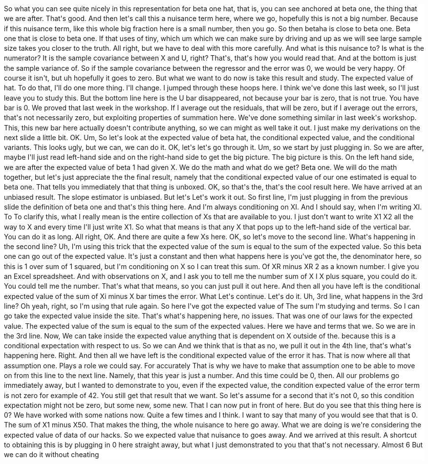 So what you can see quite nicely in this representation for beta one hat, that is, you can see anchored at beta one, the thing that we are after. That's good. And then let's call this a nuisance term here, where we go, hopefully this is not a big number. Because if this nuisance term, like this whole big fraction here is a small number, then you go. So then betaha is close to beta one. Beta one that is close to beta one. If that uses of tiny, which um which we can make sure by driving and up as we will see large sample size takes you closer to the truth. All right, but we have to deal with this more carefully. And what is this nuisance to? Is what is the numerator? It is the sample covariance between X and U, right? That's, that's how you would read that. And at the bottom is just the sample variance of. So if the sample covariance between the regressor and the error was 0, we would be very happy. Of course it isn't, but uh hopefully it goes to zero. But what we want to do now is take this result and study. The expected value of hat. To do that, I'll do one more thing. I'll change. I jumped through these hoops here. I think we've done this last week, so I'll just leave you to study this. But the bottom line here is the U bar disappeared, not because your bar is zero, that is not true. You have bar is 0. We proved that last week in the workshop. If I average out the residuals, that will be zero, but if I average out the errors, that's not necessarily zero, but exploiting properties of summation here. We've done something similar in last week's workshop. This, this new bar here actually doesn't contribute anything, so we can might as well take it out. I just make my derivations on the next slide a little bit. OK. Um, So let's look at the expected value of beta hat, the conditional expected value, and the conditional variants. This looks ugly, but we can, we can do it. OK, let's let's go through it. Um, so we start by just plugging in. So we are after, maybe I'll just read left-hand side and on the right-hand side to get the big picture. The big picture is this. On the left hand side, we are after the expected value of beta 1 had given X. We do the math and what do we get? Beta one. We will do the math together, but let's just appreciate the the final result, namely that the conditional expected value of our one estimated is equal to beta one. That tells you immediately that that thing is unboxed. OK, so that's the, that's the cool result here. We have arrived at an unbiased result. The slope estimator is unbiased. But let's Let's work it out. So first line, I'm just plugging in from the previous slide the definition of beta one and that's this thing here. And I'm always conditioning on XI. And I should say, when I'm writing XI. To To clarify this, what I really mean is the entire collection of Xs that are available to you. I just don't want to write X1 X2 all the way to X and every time I'll just write X1. So what that means is that any X that pops up to the left-hand side of the vertical bar. You can do it as long. All right, OK. And there are quite a few Xs here. OK, so let's move to the second line. What's happening in the second line? Uh, I'm using this trick that the expected value of the sum is equal to the sum of the expected value. So this beta one can go out of the expected value. It's just a constant and then what happens here is you've got the, the denominator here, so this is 1 over sum of 1 squared, but I'm conditioning on X so I can treat this sum. Of XR minus XR 2 as a known number. I give you an Excel spreadsheet. And with observations on X, and I ask you to tell me the number sum of X I X plus square, you could do it. You could tell me the number. That's what that means, so you can just pull it out here. And then all you have left is the conditional expected value of the sum of Xi minus X bar times the error. What Let's continue. Let's do it. Uh, 3rd line, what happens in the 3rd line? Oh yeah, right, so I'm using that rule again. So here I've got the expected value of The sum I'm studying and terms. So I can go take the expected value inside the site. That's what's happening here, no issues. That was one of our laws for the expected value. The expected value of the sum is equal to the sum of the expected values. Here we have and terms that we. So we are in the 3rd line. Now, We can take inside the expected value anything that is dependent on X outside of the. because this is a conditional expectation with respect to us. So we can And we think that is that as no, we pull it out in the 4th line, that's what's happening here. Right. And then all we have left is the conditional expected value of the error it has. That is now where all that assumption one. Plays a role we could say. For accurately That is why we have to make that assumption one to be able to move on from this line to the next line. Namely, that this year is just a number. And this time could be 0, then. All our problems go immediately away, but I wanted to demonstrate to you, even if the expected value, the condition expected value of the error term is not zero for example of 42. You still get that result that we want. So let's assume for a second that it's not 0, so this condition expectation might not be zero, but some new, some new. That I can now put in front of here. But do you see that this thing here is 0? We have worked with some nations now. Quite a few times and I think. I want to say that many of you would see that that is 0. The sum of X1 minus X50. That makes the thing, the whole nuisance to here go away. What we are doing is we're considering the expected value of data of our hacks. So we expected value that nuisance to goes away. And we arrived at this result. A shortcut to obtaining this is by plugging in 0 here straight away, but what I just demonstrated to you that that's not necessary. Almost 6 But we can do it without cheating